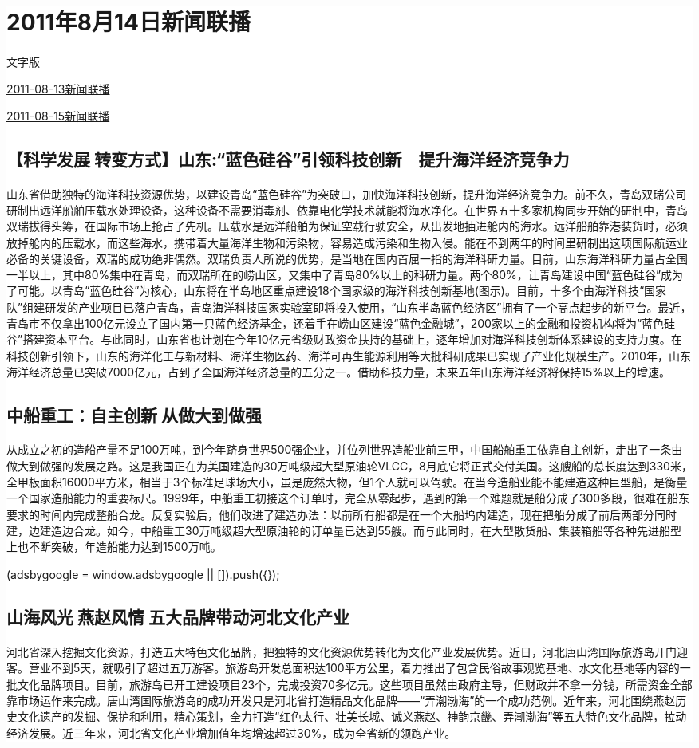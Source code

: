 







# 2011年8月14日新闻联播
 文字版








[2011-08-13新闻联播](/xinwenlianbo/20110813)


[2011-08-15新闻联播](/xinwenlianbo/20110815)





## 【科学发展 转变方式】山东:“蓝色硅谷”引领科技创新　提升海洋经济竞争力


 山东省借助独特的海洋科技资源优势，以建设青岛“蓝色硅谷”为突破口，加快海洋科技创新，提升海洋经济竞争力。前不久，青岛双瑞公司研制出远洋船舶压载水处理设备，这种设备不需要消毒剂、依靠电化学技术就能将海水净化。在世界五十多家机构同步开始的研制中，青岛双瑞拔得头筹，在国际市场上抢占了先机。压载水是远洋船舶为保证空载行驶安全，从出发地抽进舱内的海水。远洋船舶靠港装货时，必须放掉舱内的压载水，而这些海水，携带着大量海洋生物和污染物，容易造成污染和生物入侵。能在不到两年的时间里研制出这项国际航运业必备的关键设备，双瑞的成功绝非偶然。双瑞负责人所说的优势，是当地在国内首屈一指的海洋科研力量。目前，山东海洋科研力量占全国一半以上，其中80%集中在青岛，而双瑞所在的崂山区，又集中了青岛80%以上的科研力量。两个80%，让青岛建设中国“蓝色硅谷”成为了可能。以青岛“蓝色硅谷”为核心，山东将在半岛地区重点建设18个国家级的海洋科技创新基地(图示)。目前，十多个由海洋科技“国家队”组建研发的产业项目已落户青岛，青岛海洋科技国家实验室即将投入使用，“山东半岛蓝色经济区”拥有了一个高点起步的新平台。最近，青岛市不仅拿出100亿元设立了国内第一只蓝色经济基金，还着手在崂山区建设“蓝色金融城”，200家以上的金融和投资机构将为“蓝色硅谷”搭建资本平台。与此同时，山东省也计划在今年10亿元省级财政资金扶持的基础上，逐年增加对海洋科技创新体系建设的支持力度。在科技创新引领下，山东的海洋化工与新材料、海洋生物医药、海洋可再生能源利用等大批科研成果已实现了产业化规模生产。2010年，山东海洋经济总量已突破7000亿元，占到了全国海洋经济总量的五分之一。借助科技力量，未来五年山东海洋经济将保持15%以上的增速。


## 中船重工：自主创新 从做大到做强


从成立之初的造船产量不足100万吨，到今年跻身世界500强企业，并位列世界造船业前三甲，中国船舶重工依靠自主创新，走出了一条由做大到做强的发展之路。这是我国正在为美国建造的30万吨级超大型原油轮VLCC，8月底它将正式交付美国。这艘船的总长度达到330米，全甲板面积16000平方米，相当于3个标准足球场大小，虽是庞然大物，但1个人就可以驾驶。在当今造船业能不能建造这种巨型船，是衡量一个国家造船能力的重要标尺。1999年，中船重工初接这个订单时，完全从零起步，遇到的第一个难题就是船分成了300多段，很难在船东要求的时间内完成整船合龙。反复实验后，他们改进了建造办法：以前所有船都是在一个大船坞内建造，现在把船分成了前后两部分同时建，边建造边合龙。如今，中船重工30万吨级超大型原油轮的订单量已达到55艘。而与此同时，在大型散货船、集装箱船等各种先进船型上也不断突破，年造船能力达到1500万吨。





 (adsbygoogle = window.adsbygoogle || []).push({});

 
## 山海风光 燕赵风情 五大品牌带动河北文化产业


河北省深入挖掘文化资源，打造五大特色文化品牌，把独特的文化资源优势转化为文化产业发展优势。近日，河北唐山湾国际旅游岛开门迎客。营业不到5天，就吸引了超过五万游客。旅游岛开发总面积达100平方公里，着力推出了包含民俗故事观览基地、水文化基地等内容的一批文化品牌项目。目前，旅游岛已开工建设项目23个，完成投资70多亿元。这些项目虽然由政府主导，但财政并不拿一分钱，所需资金全部靠市场运作来完成。唐山湾国际旅游岛的成功开发只是河北省打造精品文化品牌——“弄潮渤海”的一个成功范例。近年来，河北围绕燕赵历史文化遗产的发掘、保护和利用，精心策划，全力打造“红色太行、壮美长城、诚义燕赵、神韵京畿、弄潮渤海”等五大特色文化品牌，拉动经济发展。近三年来，河北省文化产业增加值年均增速超过30%，成为全省新的领跑产业。

